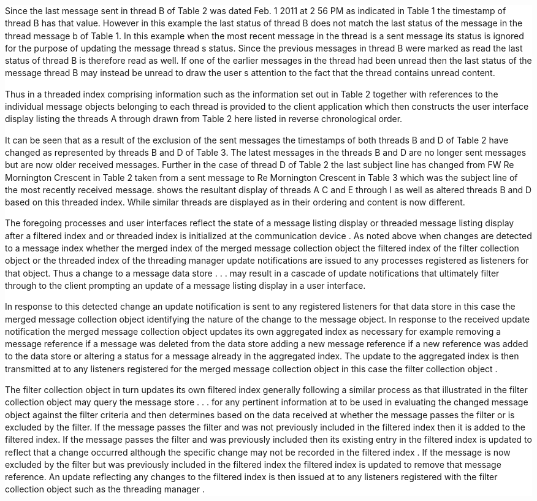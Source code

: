 Since the last message sent in thread B of Table 2 was dated Feb. 1 2011 at 2 56 PM as indicated in Table 1 the timestamp of thread B has that value. However in this example the last status of thread B does not match the last status of the message in the thread message b of Table 1. In this example when the most recent message in the thread is a sent message its status is ignored for the purpose of updating the message thread s status. Since the previous messages in thread B were marked as read the last status of thread B is therefore read as well. If one of the earlier messages in the thread had been unread then the last status of the message thread B may instead be unread to draw the user s attention to the fact that the thread contains unread content.

Thus in a threaded index comprising information such as the information set out in Table 2 together with references to the individual message objects belonging to each thread is provided to the client application which then constructs the user interface display listing the threads A through drawn from Table 2 here listed in reverse chronological order.

It can be seen that as a result of the exclusion of the sent messages the timestamps of both threads B and D of Table 2 have changed as represented by threads B and D of Table 3. The latest messages in the threads B and D are no longer sent messages but are now older received messages. Further in the case of thread D of Table 2 the last subject line has changed from FW Re Mornington Crescent in Table 2 taken from a sent message to Re Mornington Crescent in Table 3 which was the subject line of the most recently received message. shows the resultant display of threads A C and E through I as well as altered threads B and D based on this threaded index. While similar threads are displayed as in their ordering and content is now different.

The foregoing processes and user interfaces reflect the state of a message listing display or threaded message listing display after a filtered index and or threaded index is initialized at the communication device . As noted above when changes are detected to a message index whether the merged index of the merged message collection object the filtered index of the filter collection object or the threaded index of the threading manager update notifications are issued to any processes registered as listeners for that object. Thus a change to a message data store . . . may result in a cascade of update notifications that ultimately filter through to the client prompting an update of a message listing display in a user interface.

In response to this detected change an update notification is sent to any registered listeners for that data store in this case the merged message collection object identifying the nature of the change to the message object. In response to the received update notification the merged message collection object updates its own aggregated index as necessary for example removing a message reference if a message was deleted from the data store adding a new message reference if a new reference was added to the data store or altering a status for a message already in the aggregated index. The update to the aggregated index is then transmitted at to any listeners registered for the merged message collection object in this case the filter collection object .

The filter collection object in turn updates its own filtered index generally following a similar process as that illustrated in the filter collection object may query the message store . . . for any pertinent information at to be used in evaluating the changed message object against the filter criteria and then determines based on the data received at whether the message passes the filter or is excluded by the filter. If the message passes the filter and was not previously included in the filtered index then it is added to the filtered index. If the message passes the filter and was previously included then its existing entry in the filtered index is updated to reflect that a change occurred although the specific change may not be recorded in the filtered index . If the message is now excluded by the filter but was previously included in the filtered index the filtered index is updated to remove that message reference. An update reflecting any changes to the filtered index is then issued at to any listeners registered with the filter collection object such as the threading manager .
